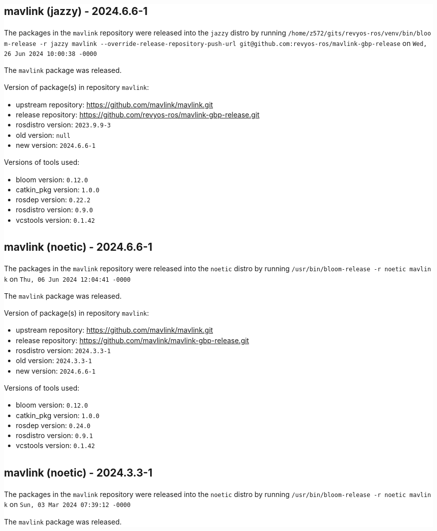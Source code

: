 
## mavlink (jazzy) - 2024.6.6-1

The packages in the `mavlink` repository were released into the `jazzy` distro by running `/home/z572/gits/revyos-ros/venv/bin/bloom-release -r jazzy mavlink --override-release-repository-push-url git@github.com:revyos-ros/mavlink-gbp-release` on `Wed, 26 Jun 2024 10:00:38 -0000`

The `mavlink` package was released.

Version of package(s) in repository `mavlink`:

- upstream repository: https://github.com/mavlink/mavlink.git
- release repository: https://github.com/revyos-ros/mavlink-gbp-release.git
- rosdistro version: `2023.9.9-3`
- old version: `null`
- new version: `2024.6.6-1`

Versions of tools used:

- bloom version: `0.12.0`
- catkin_pkg version: `1.0.0`
- rosdep version: `0.22.2`
- rosdistro version: `0.9.0`
- vcstools version: `0.1.42`


## mavlink (noetic) - 2024.6.6-1

The packages in the `mavlink` repository were released into the `noetic` distro by running `/usr/bin/bloom-release -r noetic mavlink` on `Thu, 06 Jun 2024 12:04:41 -0000`

The `mavlink` package was released.

Version of package(s) in repository `mavlink`:

- upstream repository: https://github.com/mavlink/mavlink.git
- release repository: https://github.com/mavlink/mavlink-gbp-release.git
- rosdistro version: `2024.3.3-1`
- old version: `2024.3.3-1`
- new version: `2024.6.6-1`

Versions of tools used:

- bloom version: `0.12.0`
- catkin_pkg version: `1.0.0`
- rosdep version: `0.24.0`
- rosdistro version: `0.9.1`
- vcstools version: `0.1.42`


## mavlink (noetic) - 2024.3.3-1

The packages in the `mavlink` repository were released into the `noetic` distro by running `/usr/bin/bloom-release -r noetic mavlink` on `Sun, 03 Mar 2024 07:39:12 -0000`

The `mavlink` package was released.
